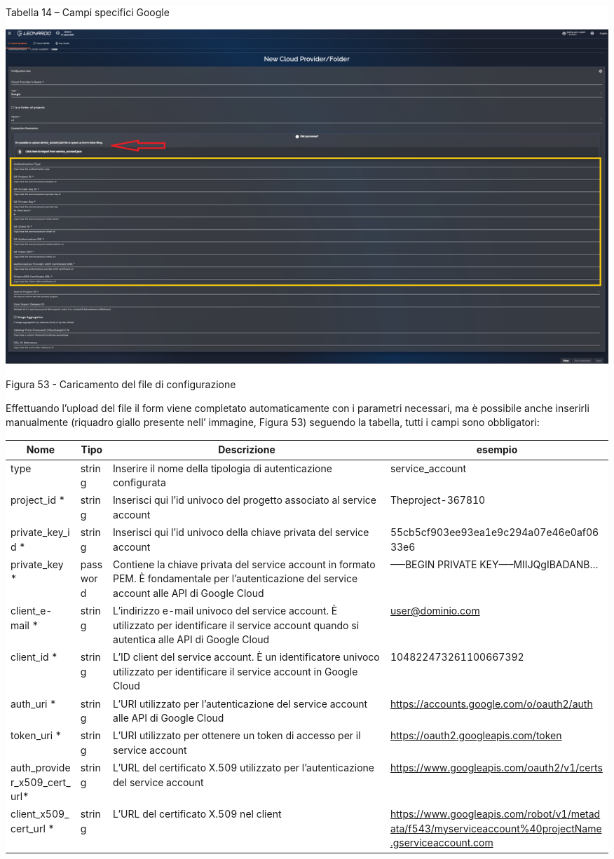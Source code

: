 Tabella 14 – Campi specifici Google

![](media/e0051efb5415c0347aad66fb128f1c39.png)

Figura 53 - Caricamento del file di configurazione

Effettuando l’upload del file il form viene completato automaticamente
con i parametri necessari, ma è possibile anche inserirli manualmente
(riquadro giallo presente nell’ immagine, Figura 53) seguendo la
tabella, tutti i campi sono obbligatori:

| **Nome**                      | **Tipo** | **Descrizione**                                                                                                                                 | **esempio**                                                                                            |
|-------------------------------|----------|-------------------------------------------------------------------------------------------------------------------------------------------------|--------------------------------------------------------------------------------------------------------|
| type                          | string   | Inserire il nome della tipologia di autenticazione configurata                                                                                  | service_account                                                                                        |
| project_id \*                 | string   | Inserisci qui l’id univoco del progetto associato al service account                                                                            | Theproject-367810                                                                                      |
| private_key_id \*             | string   | Inserisci qui l’id univoco della chiave privata del service account                                                                             | 55cb5cf903ee93ea1e9c294a07e46e0af0633e6                                                                |
| private_key \*                | password | Contiene la chiave privata del service account in formato PEM. È fondamentale per l’autenticazione del service account alle API di Google Cloud | —–BEGIN PRIVATE KEY—–MIIJQgIBADANB…                                                                    |
| client_e-mail \*              | string   | L’indirizzo e-mail univoco del service account. È utilizzato per identificare il service account quando si autentica alle API di Google Cloud   | <user@dominio.com>                                                                                     |
| client_id \*                  | string   | L’ID client del service account. È un identificatore univoco utilizzato per identificare il service account in Google Cloud                     | 104822473261100667392                                                                                  |
| auth_uri \*                   | string   | L’URI utilizzato per l’autenticazione del service account alle API di Google Cloud                                                              | https://accounts.google.com/o/oauth2/auth                                                              |
| token_uri \*                  | string   | L’URI utilizzato per ottenere un token di accesso per il service account                                                                        | https://oauth2.googleapis.com/token                                                                    |
| auth_provider_x509_cert_url\* | string   | L’URL del certificato X.509 utilizzato per l’autenticazione del service account                                                                 | https://www.googleapis.com/oauth2/v1/certs                                                             |
| client_x509_cert_url \*       | string   | L’URL del certificato X.509 nel client                                                                                                          | <https://www.googleapis.com/robot/v1/metadata/f543/myserviceaccount%40projectName.gserviceaccount.com> |
